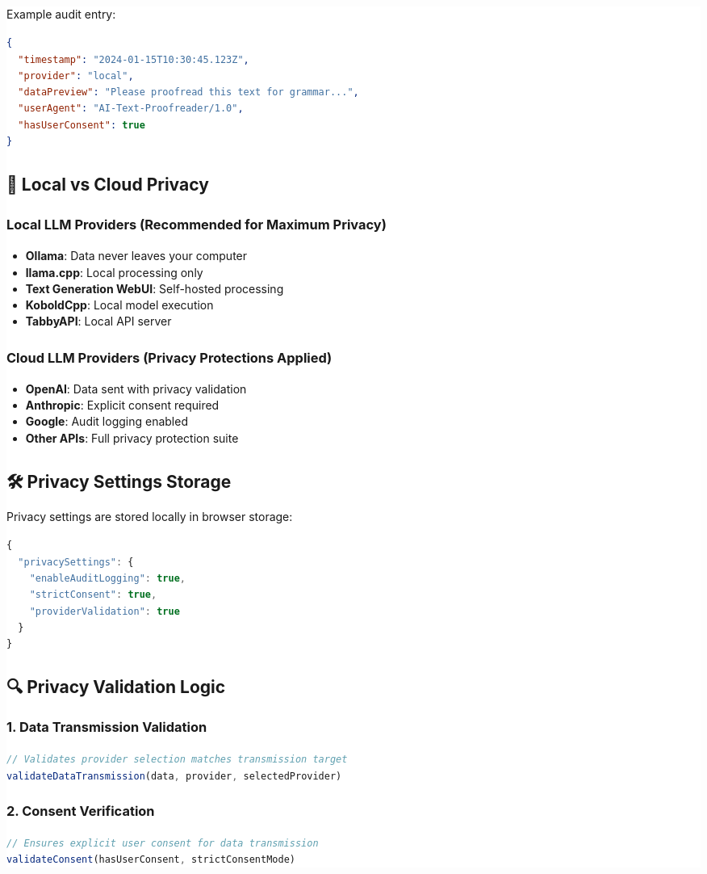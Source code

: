 Example audit entry:
```json
{
  "timestamp": "2024-01-15T10:30:45.123Z",
  "provider": "local",
  "dataPreview": "Please proofread this text for grammar...",
  "userAgent": "AI-Text-Proofreader/1.0",
  "hasUserConsent": true
}
```

## 🔐 Local vs Cloud Privacy

### Local LLM Providers (Recommended for Maximum Privacy)
- **Ollama**: Data never leaves your computer
- **llama.cpp**: Local processing only
- **Text Generation WebUI**: Self-hosted processing
- **KoboldCpp**: Local model execution
- **TabbyAPI**: Local API server

### Cloud LLM Providers (Privacy Protections Applied)
- **OpenAI**: Data sent with privacy validation
- **Anthropic**: Explicit consent required
- **Google**: Audit logging enabled
- **Other APIs**: Full privacy protection suite

## 🛠️ Privacy Settings Storage

Privacy settings are stored locally in browser storage:

```javascript
{
  "privacySettings": {
    "enableAuditLogging": true,
    "strictConsent": true,
    "providerValidation": true
  }
}
```

## 🔍 Privacy Validation Logic

### 1. Data Transmission Validation
```javascript
// Validates provider selection matches transmission target
validateDataTransmission(data, provider, selectedProvider)
```

### 2. Consent Verification
```javascript
// Ensures explicit user consent for data transmission
validateConsent(hasUserConsent, strictConsentMode)
```

